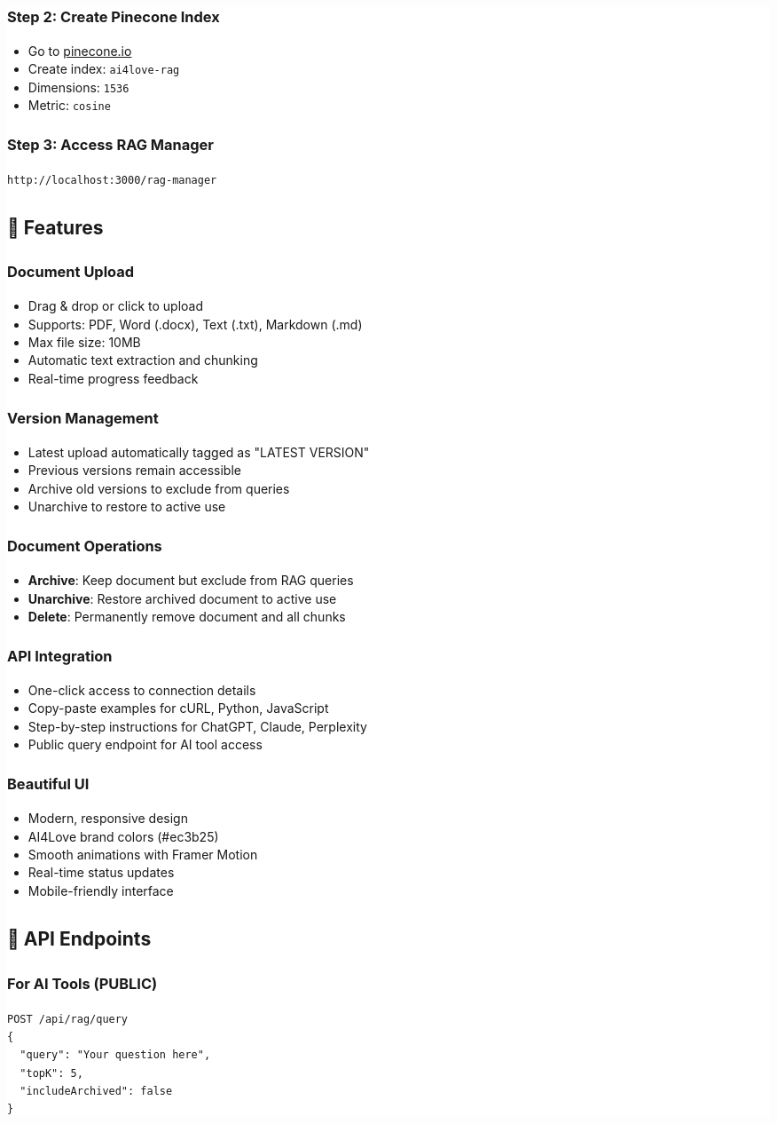 ### Step 2: Create Pinecone Index
- Go to [pinecone.io](https://pinecone.io)
- Create index: `ai4love-rag`
- Dimensions: `1536`
- Metric: `cosine`

### Step 3: Access RAG Manager
```
http://localhost:3000/rag-manager
```

## 🎨 Features

### Document Upload
- Drag & drop or click to upload
- Supports: PDF, Word (.docx), Text (.txt), Markdown (.md)
- Max file size: 10MB
- Automatic text extraction and chunking
- Real-time progress feedback

### Version Management
- Latest upload automatically tagged as "LATEST VERSION"
- Previous versions remain accessible
- Archive old versions to exclude from queries
- Unarchive to restore to active use

### Document Operations
- **Archive**: Keep document but exclude from RAG queries
- **Unarchive**: Restore archived document to active use
- **Delete**: Permanently remove document and all chunks

### API Integration
- One-click access to connection details
- Copy-paste examples for cURL, Python, JavaScript
- Step-by-step instructions for ChatGPT, Claude, Perplexity
- Public query endpoint for AI tool access

### Beautiful UI
- Modern, responsive design
- AI4Love brand colors (#ec3b25)
- Smooth animations with Framer Motion
- Real-time status updates
- Mobile-friendly interface

## 🔌 API Endpoints

### For AI Tools (PUBLIC)
```
POST /api/rag/query
{
  "query": "Your question here",
  "topK": 5,
  "includeArchived": false
}
```

